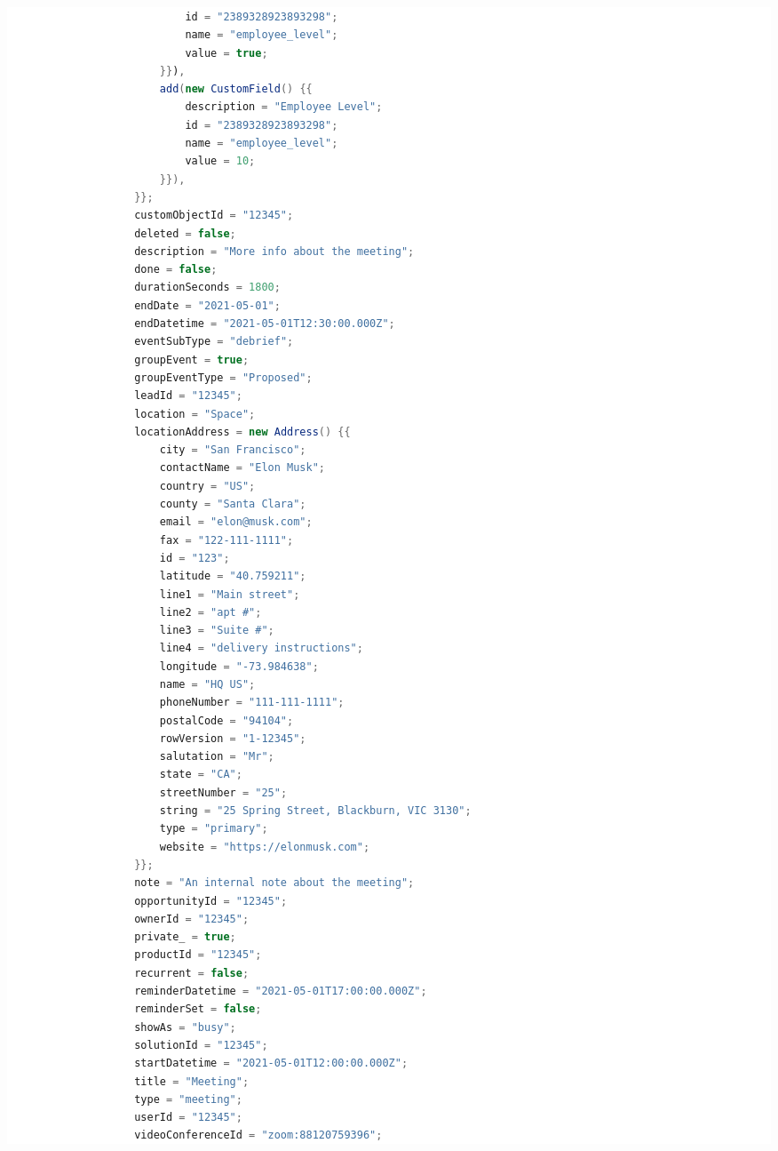 ```java
                            id = "2389328923893298";
                            name = "employee_level";
                            value = true;
                        }}),
                        add(new CustomField() {{
                            description = "Employee Level";
                            id = "2389328923893298";
                            name = "employee_level";
                            value = 10;
                        }}),
                    }};
                    customObjectId = "12345";
                    deleted = false;
                    description = "More info about the meeting";
                    done = false;
                    durationSeconds = 1800;
                    endDate = "2021-05-01";
                    endDatetime = "2021-05-01T12:30:00.000Z";
                    eventSubType = "debrief";
                    groupEvent = true;
                    groupEventType = "Proposed";
                    leadId = "12345";
                    location = "Space";
                    locationAddress = new Address() {{
                        city = "San Francisco";
                        contactName = "Elon Musk";
                        country = "US";
                        county = "Santa Clara";
                        email = "elon@musk.com";
                        fax = "122-111-1111";
                        id = "123";
                        latitude = "40.759211";
                        line1 = "Main street";
                        line2 = "apt #";
                        line3 = "Suite #";
                        line4 = "delivery instructions";
                        longitude = "-73.984638";
                        name = "HQ US";
                        phoneNumber = "111-111-1111";
                        postalCode = "94104";
                        rowVersion = "1-12345";
                        salutation = "Mr";
                        state = "CA";
                        streetNumber = "25";
                        string = "25 Spring Street, Blackburn, VIC 3130";
                        type = "primary";
                        website = "https://elonmusk.com";
                    }};
                    note = "An internal note about the meeting";
                    opportunityId = "12345";
                    ownerId = "12345";
                    private_ = true;
                    productId = "12345";
                    recurrent = false;
                    reminderDatetime = "2021-05-01T17:00:00.000Z";
                    reminderSet = false;
                    showAs = "busy";
                    solutionId = "12345";
                    startDatetime = "2021-05-01T12:00:00.000Z";
                    title = "Meeting";
                    type = "meeting";
                    userId = "12345";
                    videoConferenceId = "zoom:88120759396";
```